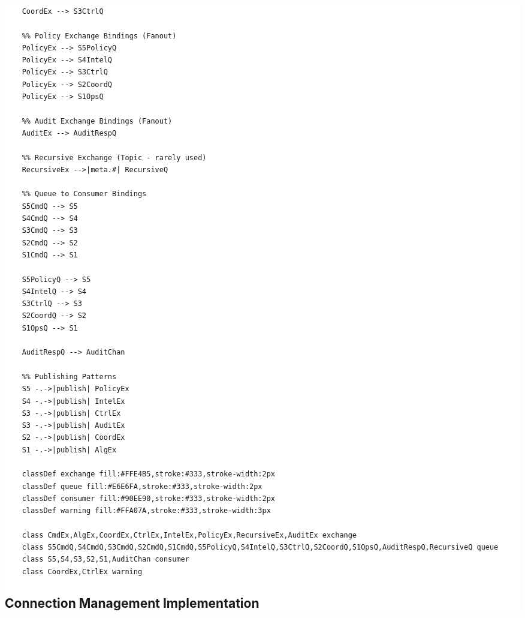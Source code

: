 ```mermaid
    CoordEx --> S3CtrlQ

    %% Policy Exchange Bindings (Fanout)
    PolicyEx --> S5PolicyQ
    PolicyEx --> S4IntelQ
    PolicyEx --> S3CtrlQ
    PolicyEx --> S2CoordQ
    PolicyEx --> S1OpsQ

    %% Audit Exchange Bindings (Fanout)
    AuditEx --> AuditRespQ

    %% Recursive Exchange (Topic - rarely used)
    RecursiveEx -->|meta.#| RecursiveQ

    %% Queue to Consumer Bindings
    S5CmdQ --> S5
    S4CmdQ --> S4
    S3CmdQ --> S3
    S2CmdQ --> S2
    S1CmdQ --> S1

    S5PolicyQ --> S5
    S4IntelQ --> S4
    S3CtrlQ --> S3
    S2CoordQ --> S2
    S1OpsQ --> S1

    AuditRespQ --> AuditChan

    %% Publishing Patterns
    S5 -.->|publish| PolicyEx
    S4 -.->|publish| IntelEx
    S3 -.->|publish| CtrlEx
    S3 -.->|publish| AuditEx
    S2 -.->|publish| CoordEx
    S1 -.->|publish| AlgEx

    classDef exchange fill:#FFE4B5,stroke:#333,stroke-width:2px
    classDef queue fill:#E6E6FA,stroke:#333,stroke-width:2px
    classDef consumer fill:#90EE90,stroke:#333,stroke-width:2px
    classDef warning fill:#FFA07A,stroke:#333,stroke-width:3px

    class CmdEx,AlgEx,CoordEx,CtrlEx,IntelEx,PolicyEx,RecursiveEx,AuditEx exchange
    class S5CmdQ,S4CmdQ,S3CmdQ,S2CmdQ,S1CmdQ,S5PolicyQ,S4IntelQ,S3CtrlQ,S2CoordQ,S1OpsQ,AuditRespQ,RecursiveQ queue
    class S5,S4,S3,S2,S1,AuditChan consumer
    class CoordEx,CtrlEx warning
```

## Connection Management Implementation
